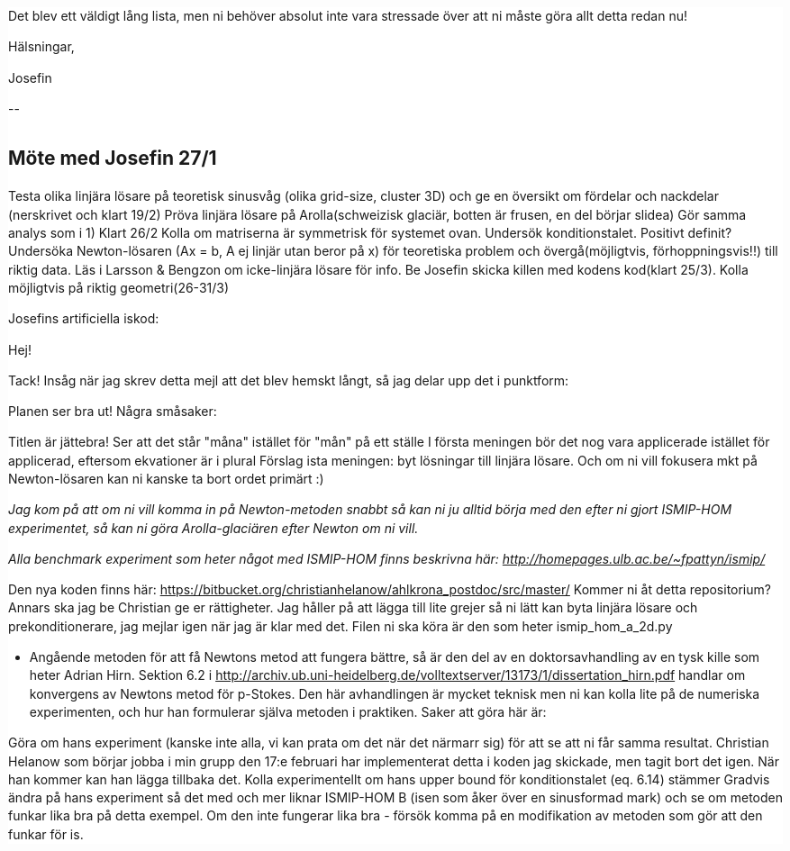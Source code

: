 Det blev ett väldigt lång lista, men ni behöver absolut inte vara
stressade över att ni måste göra allt detta redan nu!

Hälsningar,

Josefin

--

## Möte med Josefin 27/1

Testa olika linjära lösare på teoretisk sinusvåg (olika grid-size, cluster 3D) och ge en översikt om fördelar och nackdelar (nerskrivet och klart 19/2)
Pröva linjära lösare på Arolla(schweizisk glaciär, botten är frusen, en del börjar slidea) Gör samma analys som i 1) Klart 26/2
Kolla om matriserna är symmetrisk för systemet ovan. Undersök konditionstalet. Positivt definit?
Undersöka Newton-lösaren (Ax = b, A ej linjär utan beror på x) för teoretiska problem och övergå(möjligtvis, förhoppningsvis!!) till riktig data. Läs i Larsson & Bengzon om icke-linjära lösare för info. Be Josefin skicka killen med kodens kod(klart 25/3).
Kolla möjligtvis på riktig geometri(26-31/3)


Josefins artificiella iskod: 

Hej!
 
Tack! Insåg när jag skrev detta mejl att det blev hemskt långt, så jag delar upp det i punktform:

Planen ser bra ut! Några småsaker:


Titlen är jättebra!
Ser att det står "måna" istället för "mån" på ett ställe
I första meningen bör det nog vara applicerade istället för applicerad, eftersom ekvationer är i plural
Förslag ista meningen: byt lösningar till linjära lösare. Och om ni vill fokusera mkt på Newton-lösaren kan ni kanske ta bort ordet primärt :)
 
*Jag kom på att om ni vill komma in på Newton-metoden snabbt så kan ni ju alltid börja med den efter ni gjort ISMIP-HOM experimentet, så kan ni göra Arolla-glaciären efter Newton om ni vill.*
 
*Alla benchmark experiment som heter något med ISMIP-HOM finns beskrivna här: http://homepages.ulb.ac.be/~fpattyn/ismip/*
 
Den nya koden finns här: https://bitbucket.org/christianhelanow/ahlkrona_postdoc/src/master/ Kommer ni åt detta repositorium? Annars ska jag be Christian ge er rättigheter. Jag håller på att lägga till lite grejer så ni lätt kan byta linjära lösare och prekonditionerare, jag mejlar igen när jag är klar med det.  Filen ni ska köra är den som heter ismip_hom_a_2d.py
 
 
* Angående metoden för att få Newtons metod att fungera bättre, så är den del av en doktorsavhandling av en tysk kille som heter Adrian Hirn. Sektion 6.2 i http://archiv.ub.uni-heidelberg.de/volltextserver/13173/1/dissertation_hirn.pdf handlar om konvergens av Newtons metod för p-Stokes. Den här avhandlingen är mycket teknisk men ni kan kolla lite på de numeriska experimenten, och hur han formulerar själva metoden i praktiken. Saker att göra här är:
 
 
Göra om hans experiment (kanske inte alla, vi kan prata om det när det närmarr sig) för att se att ni får samma resultat. Christian Helanow som börjar jobba i min grupp den 17:e februari har implementerat detta i koden jag skickade, men tagit bort det igen. När han kommer kan han lägga tillbaka det.
Kolla experimentellt om hans upper bound för konditionstalet (eq. 6.14) stämmer
Gradvis ändra på hans experiment så det med och mer liknar ISMIP-HOM B (isen som åker över en sinusformad mark) och se om metoden funkar lika bra på detta exempel.
Om den inte fungerar lika bra - försök komma på en modifikation av metoden som gör att den funkar för is.
 	   